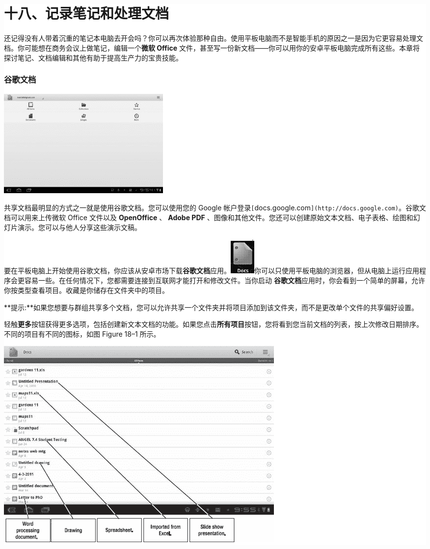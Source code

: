 # 十八、记录笔记和处理文档

还记得没有人带着沉重的笔记本电脑去开会吗？你可以再次体验那种自由。使用平板电脑而不是智能手机的原因之一是因为它更容易处理文档。你可能想在商务会议上做笔记，编辑一个**微软 Office** 文件，甚至写一份新文档——你可以用你的安卓平板电脑完成所有这些。本章将探讨笔记、文档编辑和其他有助于提高生产力的宝贵技能。

### 谷歌文档

![Image](img/U1801.jpg)

共享文档最明显的方式之一就是使用谷歌文档。您可以使用您的 Google 帐户登录`[`docs.google.com`](http://docs.google.com)`。谷歌文档可以用来上传微软 Office 文件以及 **OpenOffice** 、 **Adobe PDF** 、图像和其他文件。您还可以创建原始文本文档、电子表格、绘图和幻灯片演示。您可以与他人分享这些演示文稿。

要在平板电脑上开始使用谷歌文档，你应该从安卓市场下载**谷歌文档**应用。![Image](img/U1802.jpg)你可以只使用平板电脑的浏览器，但从电脑上运行应用程序会更容易一些。在任何情况下，您都需要连接到互联网才能打开和修改文件。当你启动 **谷歌文档**应用时，你会看到一个简单的屏幕，允许你按类型查看项目。收藏是你储存在文件夹中的项目。

**提示:**如果您想要与群组共享多个文档，您可以允许共享一个文件夹并将项目添加到该文件夹，而不是更改单个文件的共享偏好设置。

轻触**更多**按钮获得更多选项，包括创建新文本文档的功能。如果您点击**所有项目**按钮，您将看到您当前文档的列表，按上次修改日期排序。不同的项目有不同的图标，如图 Figure 18–1 所示。

![Image](img/1801.jpg)
